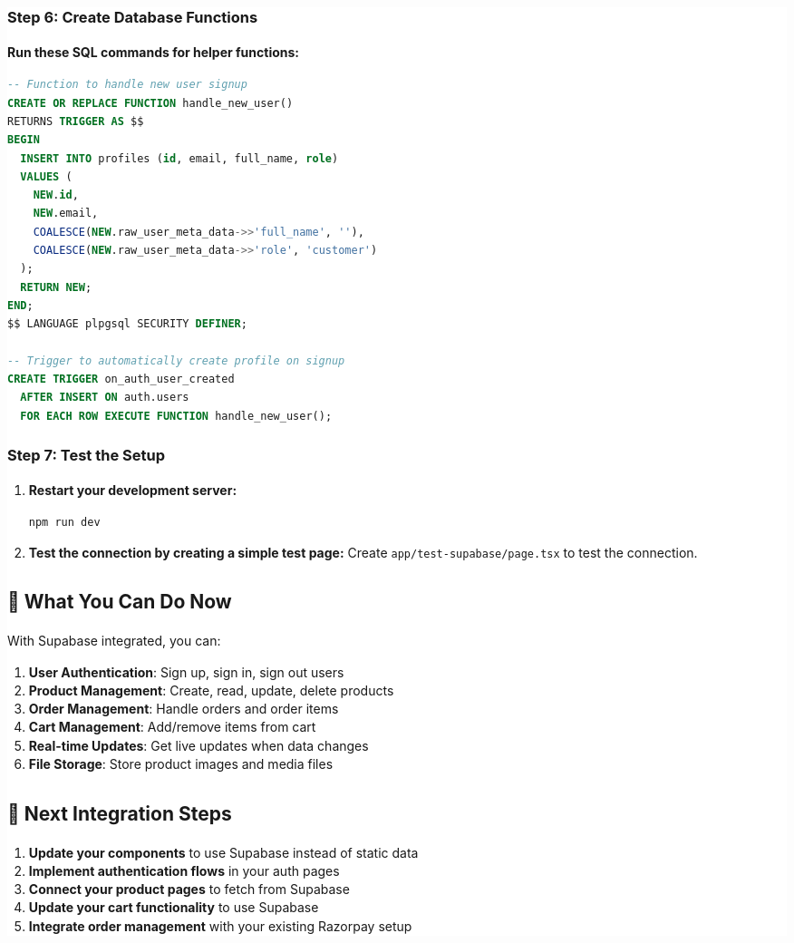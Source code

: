### Step 6: Create Database Functions

**Run these SQL commands for helper functions:**

```sql
-- Function to handle new user signup
CREATE OR REPLACE FUNCTION handle_new_user()
RETURNS TRIGGER AS $$
BEGIN
  INSERT INTO profiles (id, email, full_name, role)
  VALUES (
    NEW.id,
    NEW.email,
    COALESCE(NEW.raw_user_meta_data->>'full_name', ''),
    COALESCE(NEW.raw_user_meta_data->>'role', 'customer')
  );
  RETURN NEW;
END;
$$ LANGUAGE plpgsql SECURITY DEFINER;

-- Trigger to automatically create profile on signup
CREATE TRIGGER on_auth_user_created
  AFTER INSERT ON auth.users
  FOR EACH ROW EXECUTE FUNCTION handle_new_user();
```

### Step 7: Test the Setup

1. **Restart your development server:**
   ```bash
   npm run dev
   ```

2. **Test the connection by creating a simple test page:**
   Create `app/test-supabase/page.tsx` to test the connection.

## 🎯 What You Can Do Now

With Supabase integrated, you can:

1. **User Authentication**: Sign up, sign in, sign out users
2. **Product Management**: Create, read, update, delete products
3. **Order Management**: Handle orders and order items
4. **Cart Management**: Add/remove items from cart
5. **Real-time Updates**: Get live updates when data changes
6. **File Storage**: Store product images and media files

## 🔄 Next Integration Steps

1. **Update your components** to use Supabase instead of static data
2. **Implement authentication flows** in your auth pages
3. **Connect your product pages** to fetch from Supabase
4. **Update your cart functionality** to use Supabase
5. **Integrate order management** with your existing Razorpay setup
